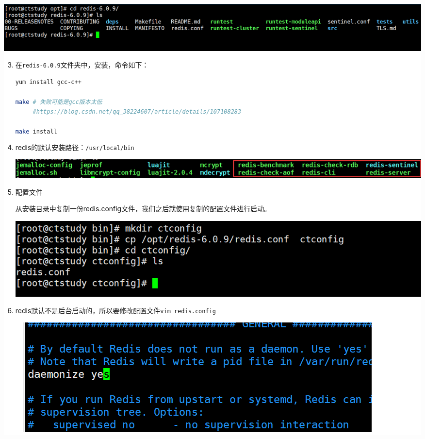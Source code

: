    ![image-20201211201121868](redis学习.assets/image-20201211201121868.png)

3. 在`redis-6.0.9`文件夹中，安装，命令如下：

   ```bash
   yum install gcc-c++
   
   make # 失败可能是gcc版本太低 
        #https://blog.csdn.net/qq_38224607/article/details/107108283
   
   make install
   ```

4. redis的默认安装路径：```/usr/local/bin```

   ![image-20201211202623140](redis学习.assets/image-20201211202623140.png)

5. 配置文件

   从安装目录中复制一份redis.config文件，我们之后就使用复制的配置文件进行启动。

   ![image-20201211203027009](redis学习.assets/image-20201211203027009.png)

6. redis默认不是后台启动的，所以要修改配置文件```vim redis.config```

   ![image-20201211203316584](redis学习.assets/image-20201211203316584.png)
